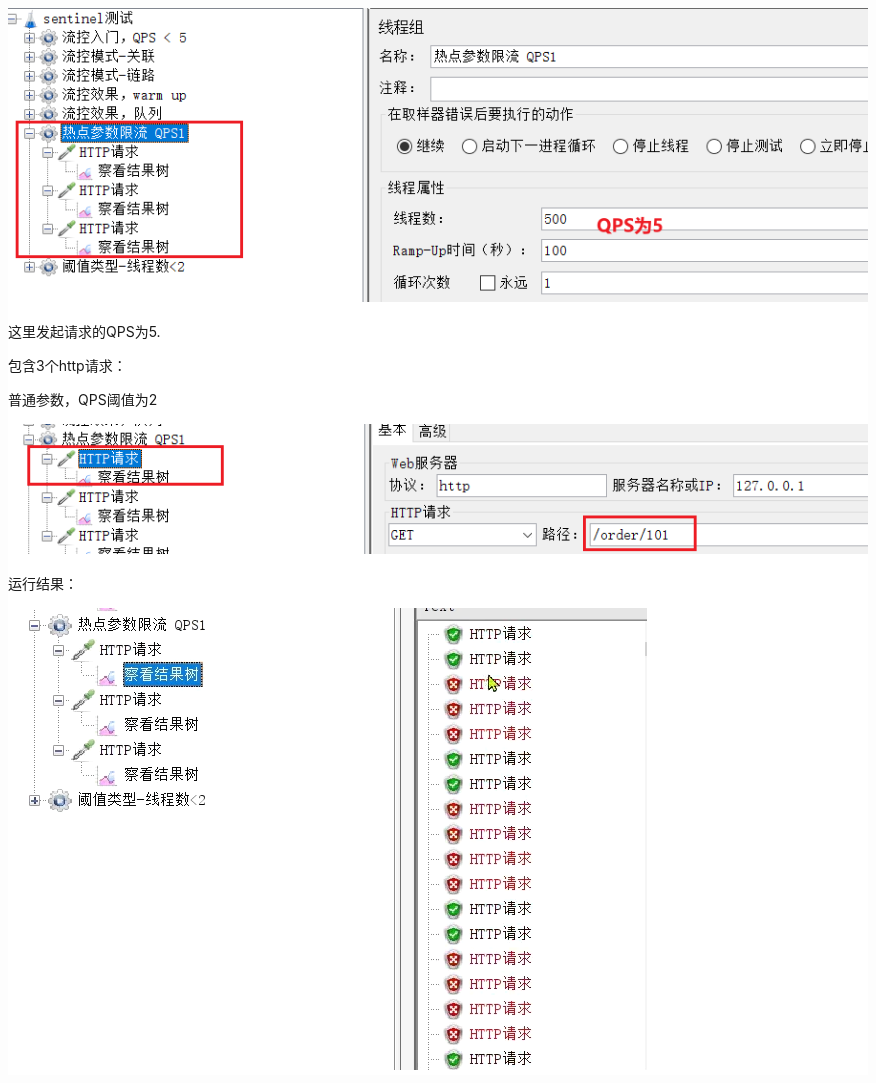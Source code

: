    ![image-20210716120754527](..\图片\4-08【微服务保护、sentinel】/image-20210716120754527.png)

   这里发起请求的QPS为5.

   包含3个http请求：

   普通参数，QPS阈值为2

   ![image-20210716120840501](..\图片\4-08【微服务保护、sentinel】/image-20210716120840501.png)

   运行结果：

   ![image-20210716121105567](..\图片\4-08【微服务保护、sentinel】/image-20210716121105567.png)
